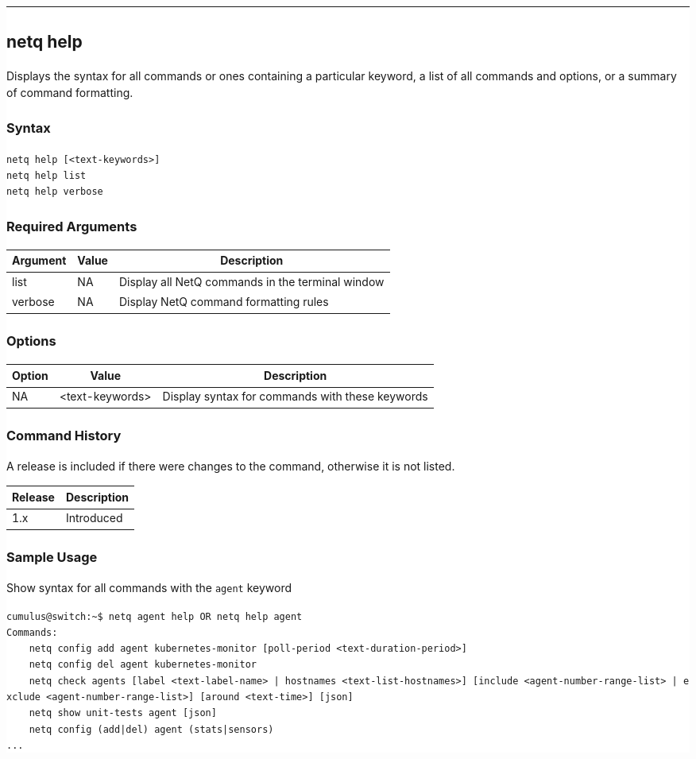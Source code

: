 - - -

## netq help

Displays the syntax for all commands or ones containing a particular keyword, a list of all commands and options, or a summary of command formatting.

### Syntax

```
netq help [<text-keywords>]
netq help list
netq help verbose
```

### Required Arguments

| Argument | Value | Description |
| ---- | ---- | ---- |
| list | NA | Display all NetQ commands in the terminal window |
| verbose | NA | Display NetQ command formatting rules |

### Options

| Option | Value | Description |
| ---- | ---- | ---- |
| NA | \<text-keywords\> | Display syntax for commands with these keywords |

### Command History

A release is included if there were changes to the command, otherwise it is not listed.

| Release | Description |
| ---- | ---- |
| 1.x | Introduced |

### Sample Usage

Show syntax for all commands with the `agent` keyword

```
cumulus@switch:~$ netq agent help OR netq help agent
Commands:
    netq config add agent kubernetes-monitor [poll-period <text-duration-period>]
    netq config del agent kubernetes-monitor
    netq check agents [label <text-label-name> | hostnames <text-list-hostnames>] [include <agent-number-range-list> | exclude <agent-number-range-list>] [around <text-time>] [json]
    netq show unit-tests agent [json]
    netq config (add|del) agent (stats|sensors)
...
```
